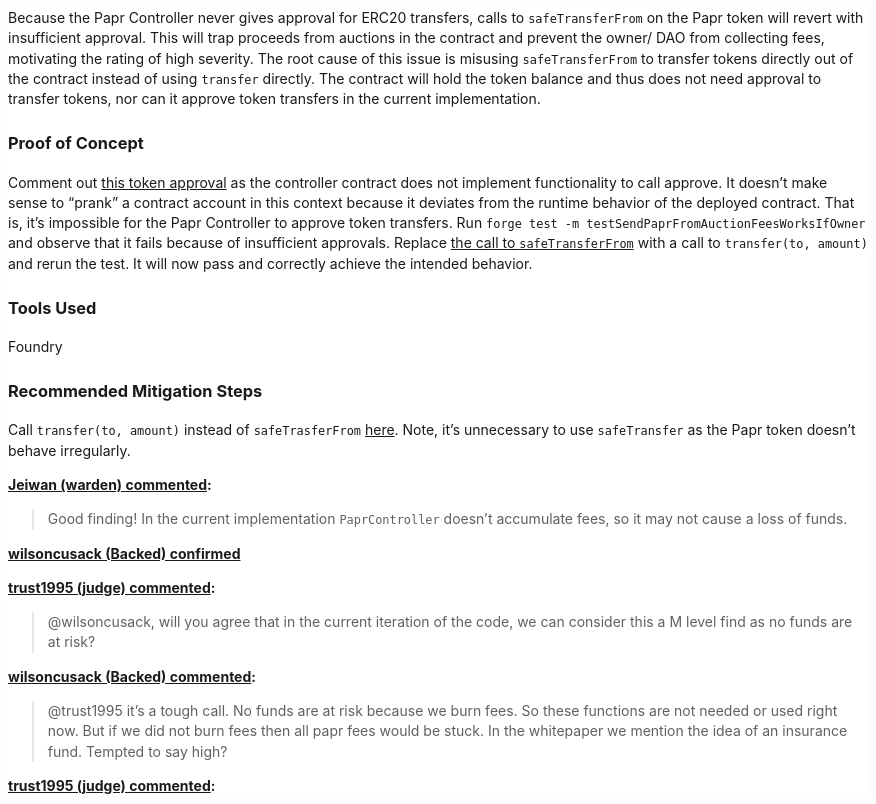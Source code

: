Because the Papr Controller never gives approval for ERC20 transfers, calls to `safeTransferFrom` on the Papr token will revert with insufficient approval. This will trap proceeds from auctions in the contract and prevent the owner/ DAO from collecting fees, motivating the rating of high severity. The root cause of this issue is misusing `safeTransferFrom` to transfer tokens directly out of the contract instead of using `transfer` directly. The contract will hold the token balance and thus does not need approval to transfer tokens, nor can it approve token transfers in the current implementation.

### [](#proof-of-concept-7)Proof of Concept

Comment out [this token approval](https://github.com/with-backed/papr/blob/9528f2711ff0c1522076b9f93fba13f88d5bd5e6/test/paprController/OwnerFunctions.ft.sol#L67) as the controller contract does not implement functionality to call approve. It doesn’t make sense to “prank” a contract account in this context because it deviates from the runtime behavior of the deployed contract. That is, it’s impossible for the Papr Controller to approve token transfers. Run `forge test -m testSendPaprFromAuctionFeesWorksIfOwner` and observe that it fails because of insufficient approvals. Replace [the call to `safeTransferFrom`](https://github.com/with-backed/papr/blob/9528f2711ff0c1522076b9f93fba13f88d5bd5e6/src/PaprController.sol#L383) with a call to `transfer(to, amount)` and rerun the test. It will now pass and correctly achieve the intended behavior.

### [](#tools-used-1)Tools Used

Foundry

### [](#recommended-mitigation-steps-7)Recommended Mitigation Steps

Call `transfer(to, amount)` instead of `safeTrasferFrom` [here](https://github.com/with-backed/papr/blob/9528f2711ff0c1522076b9f93fba13f88d5bd5e6/src/PaprController.sol#L383). Note, it’s unnecessary to use `safeTransfer` as the Papr token doesn’t behave irregularly.

**[Jeiwan (warden) commented](https://github.com/code-423n4/2022-12-backed-findings/issues/110#issuecomment-1369792773):**

> Good finding! In the current implementation `PaprController` doesn’t accumulate fees, so it may not cause a loss of funds.

**[wilsoncusack (Backed) confirmed](https://github.com/code-423n4/2022-12-backed-findings/issues/110)**

**[trust1995 (judge) commented](https://github.com/code-423n4/2022-12-backed-findings/issues/110#issuecomment-1370856400):**

> @wilsoncusack, will you agree that in the current iteration of the code, we can consider this a M level find as no funds are at risk?

**[wilsoncusack (Backed) commented](https://github.com/code-423n4/2022-12-backed-findings/issues/110#issuecomment-1370860635):**

> @trust1995 it’s a tough call. No funds are at risk because we burn fees. So these functions are not needed or used right now. But if we did not burn fees then all papr fees would be stuck. In the whitepaper we mention the idea of an insurance fund. Tempted to say high?

**[trust1995 (judge) commented](https://github.com/code-423n4/2022-12-backed-findings/issues/110#issuecomment-1373759952):**
